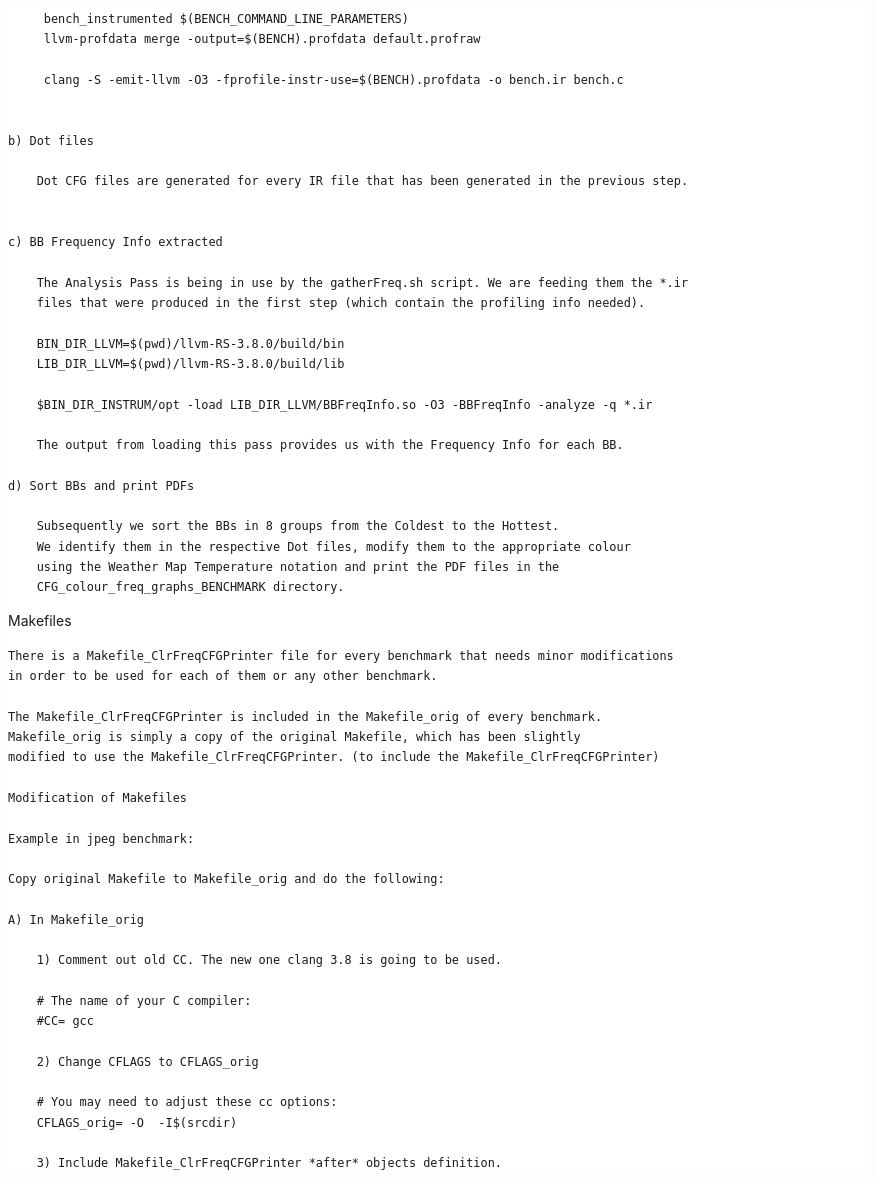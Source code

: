          bench_instrumented $(BENCH_COMMAND_LINE_PARAMETERS)
         llvm-profdata merge -output=$(BENCH).profdata default.profraw

         clang -S -emit-llvm -O3 -fprofile-instr-use=$(BENCH).profdata -o bench.ir bench.c


    b) Dot files

        Dot CFG files are generated for every IR file that has been generated in the previous step.    

     
    c) BB Frequency Info extracted

        The Analysis Pass is being in use by the gatherFreq.sh script. We are feeding them the *.ir 
        files that were produced in the first step (which contain the profiling info needed).

        BIN_DIR_LLVM=$(pwd)/llvm-RS-3.8.0/build/bin
        LIB_DIR_LLVM=$(pwd)/llvm-RS-3.8.0/build/lib

        $BIN_DIR_INSTRUM/opt -load LIB_DIR_LLVM/BBFreqInfo.so -O3 -BBFreqInfo -analyze -q *.ir
        
        The output from loading this pass provides us with the Frequency Info for each BB.

    d) Sort BBs and print PDFs
        
        Subsequently we sort the BBs in 8 groups from the Coldest to the Hottest.
        We identify them in the respective Dot files, modify them to the appropriate colour 
        using the Weather Map Temperature notation and print the PDF files in the 
        CFG_colour_freq_graphs_BENCHMARK directory.
 
Makefiles

    There is a Makefile_ClrFreqCFGPrinter file for every benchmark that needs minor modifications
    in order to be used for each of them or any other benchmark.

    The Makefile_ClrFreqCFGPrinter is included in the Makefile_orig of every benchmark.
    Makefile_orig is simply a copy of the original Makefile, which has been slightly 
    modified to use the Makefile_ClrFreqCFGPrinter. (to include the Makefile_ClrFreqCFGPrinter) 

    Modification of Makefiles

    Example in jpeg benchmark:

    Copy original Makefile to Makefile_orig and do the following:

    A) In Makefile_orig

        1) Comment out old CC. The new one clang 3.8 is going to be used.

        # The name of your C compiler:
        #CC= gcc

        2) Change CFLAGS to CFLAGS_orig

        # You may need to adjust these cc options:
        CFLAGS_orig= -O  -I$(srcdir)

        3) Include Makefile_ClrFreqCFGPrinter *after* objects definition.
